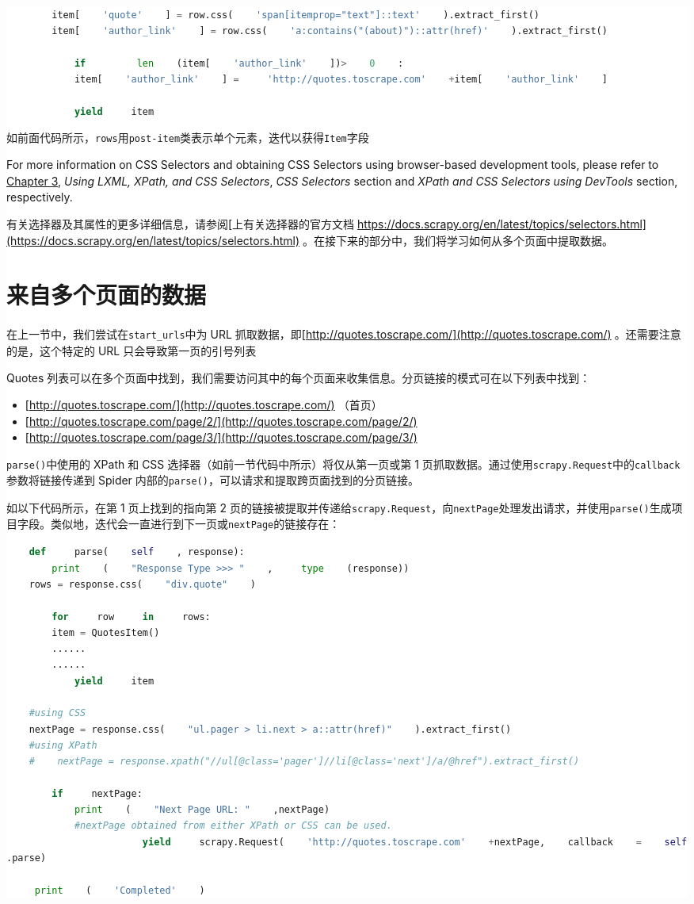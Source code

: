 ```py
        item[    'quote'    ] = row.css(    'span[itemprop="text"]::text'    ).extract_first()
        item[    'author_link'    ] = row.css(    'a:contains("(about)")::attr(href)'    ).extract_first()

            if         len    (item[    'author_link'    ])>    0    :
            item[    'author_link'    ] =     'http://quotes.toscrape.com'    +item[    'author_link'    ]

            yield     item   
```

如前面代码所示，`rows`用`post-item`类表示单个元素，迭代以获得`Item`字段

For more information on CSS Selectors and obtaining CSS Selectors using browser-based development tools, please refer to [Chapter 3](03.html), *Using LXML, XPath, and CSS Selectors*, *CSS Selectors* section and *XPath and CSS Selectors using DevTools* section, respectively. 

有关选择器及其属性的更多详细信息，请参阅[上有关选择器的官方文档 https://docs.scrapy.org/en/latest/topics/selectors.html](https://docs.scrapy.org/en/latest/topics/selectors.html) 。在接下来的部分中，我们将学习如何从多个页面中提取数据。

# 来自多个页面的数据

在上一节中，我们尝试在`start_urls`中为 URL 抓取数据，即[http://quotes.toscrape.com/](http://quotes.toscrape.com/) 。还需要注意的是，这个特定的 URL 只会导致第一页的引号列表

Quotes 列表可以在多个页面中找到，我们需要访问其中的每个页面来收集信息。分页链接的模式可在以下列表中找到：

*   [http://quotes.toscrape.com/](http://quotes.toscrape.com/) （首页）
*   [http://quotes.toscrape.com/page/2/](http://quotes.toscrape.com/page/2/)
*   [http://quotes.toscrape.com/page/3/](http://quotes.toscrape.com/page/3/)

`parse()`中使用的 XPath 和 CSS 选择器（如前一节代码中所示）将仅从第一页或第 1 页抓取数据。通过使用`scrapy.Request`中的`callback`参数将链接传递到 Spider 内部的`parse()`，可以请求和提取跨页面找到的分页链接。

如以下代码所示，在第 1 页上找到的指向第 2 页的链接被提取并传递给`scrapy.Request`，向`nextPage`处理发出请求，并使用`parse()`生成项目字段。类似地，迭代会一直进行到下一页或`nextPage`的链接存在：

```py
    def     parse(    self    , response):
        print    (    "Response Type >>> "    ,     type    (response))
    rows = response.css(    "div.quote"    )

        for     row     in     rows:
        item = QuotesItem()
        ......
        ......
            yield     item

    #using CSS
    nextPage = response.css(    "ul.pager > li.next > a::attr(href)"    ).extract_first() 
    #using XPath
    #    nextPage = response.xpath("//ul[@class='pager']//li[@class='next']/a/@href").extract_first()    

        if     nextPage:
            print    (    "Next Page URL: "    ,nextPage)
            #nextPage obtained from either XPath or CSS can be used.
                        yield     scrapy.Request(    'http://quotes.toscrape.com'    +nextPage,    callback    =    self    .parse)

     print    (    'Completed'    )
```
